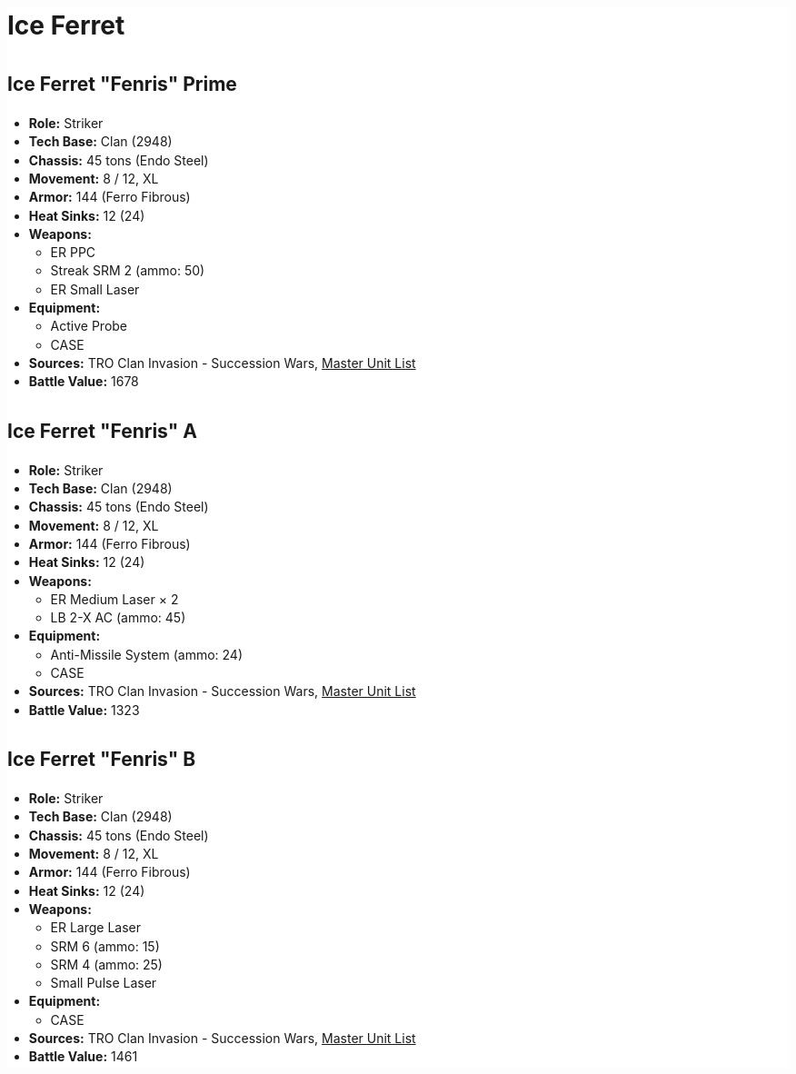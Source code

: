 # Ice Ferret
## Ice Ferret "Fenris" Prime
- **Role:** Striker
- **Tech Base:** Clan (2948)
- **Chassis:** 45 tons (Endo Steel)
- **Movement:** 8 / 12, XL
- **Armor:** 144 (Ferro Fibrous)
- **Heat Sinks:** 12 (24)
- **Weapons:**
  - ER PPC
  - Streak SRM 2 (ammo: 50)
  - ER Small Laser
- **Equipment:**
  - Active Probe
  - CASE
- **Sources:** TRO Clan Invasion - Succession Wars, [Master Unit List](http://masterunitlist.info/Unit/Details/1053/fenris-ice-ferret-prime)
- **Battle Value:** 1678

## Ice Ferret "Fenris" A
- **Role:** Striker
- **Tech Base:** Clan (2948)
- **Chassis:** 45 tons (Endo Steel)
- **Movement:** 8 / 12, XL
- **Armor:** 144 (Ferro Fibrous)
- **Heat Sinks:** 12 (24)
- **Weapons:**
  - ER Medium Laser × 2
  - LB 2-X AC (ammo: 45)
- **Equipment:**
  - Anti-Missile System (ammo: 24)
  - CASE
- **Sources:** TRO Clan Invasion - Succession Wars, [Master Unit List](http://masterunitlist.info/Unit/Details/1046/fenris-ice-ferret-a)
- **Battle Value:** 1323

## Ice Ferret "Fenris" B
- **Role:** Striker
- **Tech Base:** Clan (2948)
- **Chassis:** 45 tons (Endo Steel)
- **Movement:** 8 / 12, XL
- **Armor:** 144 (Ferro Fibrous)
- **Heat Sinks:** 12 (24)
- **Weapons:**
  - ER Large Laser
  - SRM 6 (ammo: 15)
  - SRM 4 (ammo: 25)
  - Small Pulse Laser
- **Equipment:**
  - CASE
- **Sources:** TRO Clan Invasion - Succession Wars, [Master Unit List](http://masterunitlist.info/Unit/Details/1047/fenris-ice-ferret-b)
- **Battle Value:** 1461

